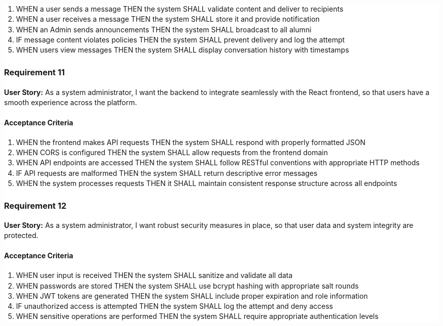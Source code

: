 1. WHEN a user sends a message THEN the system SHALL validate content and deliver to recipients
2. WHEN a user receives a message THEN the system SHALL store it and provide notification
3. WHEN an Admin sends announcements THEN the system SHALL broadcast to all alumni
4. IF message content violates policies THEN the system SHALL prevent delivery and log the attempt
5. WHEN users view messages THEN the system SHALL display conversation history with timestamps

### Requirement 11

**User Story:** As a system administrator, I want the backend to integrate seamlessly with the React frontend, so that users have a smooth experience across the platform.

#### Acceptance Criteria

1. WHEN the frontend makes API requests THEN the system SHALL respond with properly formatted JSON
2. WHEN CORS is configured THEN the system SHALL allow requests from the frontend domain
3. WHEN API endpoints are accessed THEN the system SHALL follow RESTful conventions with appropriate HTTP methods
4. IF API requests are malformed THEN the system SHALL return descriptive error messages
5. WHEN the system processes requests THEN it SHALL maintain consistent response structure across all endpoints

### Requirement 12

**User Story:** As a system administrator, I want robust security measures in place, so that user data and system integrity are protected.

#### Acceptance Criteria

1. WHEN user input is received THEN the system SHALL sanitize and validate all data
2. WHEN passwords are stored THEN the system SHALL use bcrypt hashing with appropriate salt rounds
3. WHEN JWT tokens are generated THEN the system SHALL include proper expiration and role information
4. IF unauthorized access is attempted THEN the system SHALL log the attempt and deny access
5. WHEN sensitive operations are performed THEN the system SHALL require appropriate authentication levels